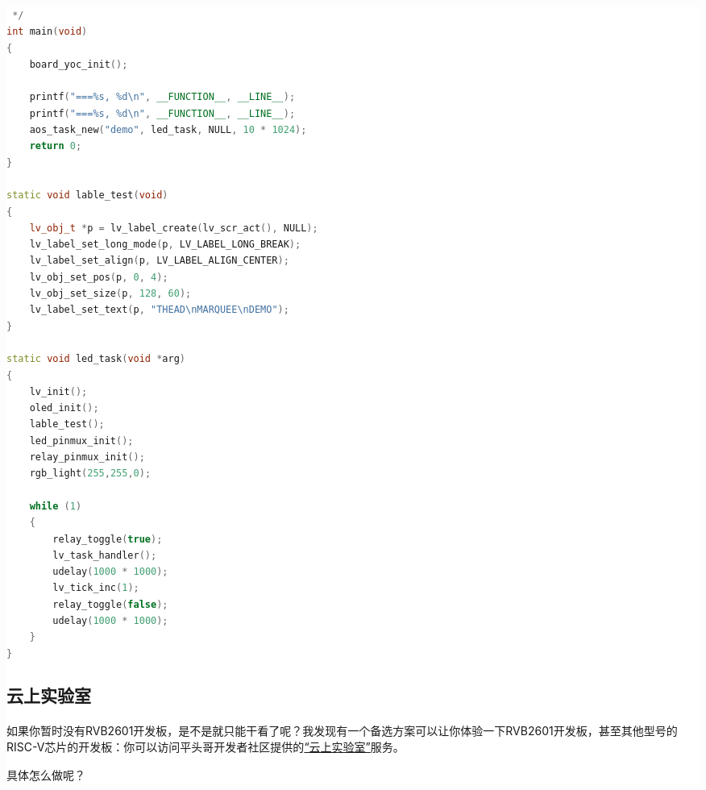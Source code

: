 ```c++
 */
int main(void)
{
    board_yoc_init();

    printf("===%s, %d\n", __FUNCTION__, __LINE__);
    printf("===%s, %d\n", __FUNCTION__, __LINE__);
    aos_task_new("demo", led_task, NULL, 10 * 1024);
    return 0;
}

static void lable_test(void)
{
    lv_obj_t *p = lv_label_create(lv_scr_act(), NULL);
    lv_label_set_long_mode(p, LV_LABEL_LONG_BREAK);
    lv_label_set_align(p, LV_LABEL_ALIGN_CENTER);
    lv_obj_set_pos(p, 0, 4);
    lv_obj_set_size(p, 128, 60);
    lv_label_set_text(p, "THEAD\nMARQUEE\nDEMO");
}

static void led_task(void *arg)
{
    lv_init();
    oled_init();
    lable_test();
    led_pinmux_init();
	relay_pinmux_init();
	rgb_light(255,255,0);

    while (1)
    {
		relay_toggle(true);
        lv_task_handler();
        udelay(1000 * 1000);
        lv_tick_inc(1);
        relay_toggle(false);
		udelay(1000 * 1000);
    }
}


```

## 云上实验室

如果你暂时没有RVB2601开发板，是不是就只能干看了呢？我发现有一个备选方案可以让你体验一下RVB2601开发板，甚至其他型号的RISC-V芯片的开发板：你可以访问平头哥开发者社区提供的[“云上实验室”](https://occ.t-head.cn/community/cloudlab/home)服务。

具体怎么做呢？
